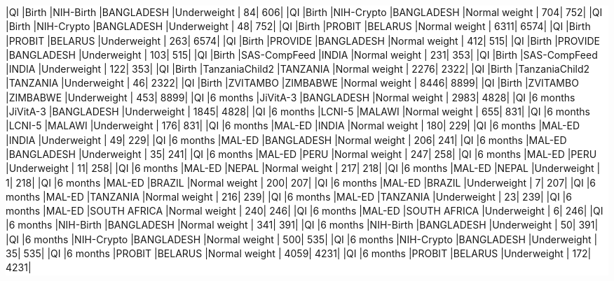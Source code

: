 |QI      |Birth     |NIH-Birth      |BANGLADESH   |Underweight   |     84|   606|
|QI      |Birth     |NIH-Crypto     |BANGLADESH   |Normal weight |    704|   752|
|QI      |Birth     |NIH-Crypto     |BANGLADESH   |Underweight   |     48|   752|
|QI      |Birth     |PROBIT         |BELARUS      |Normal weight |   6311|  6574|
|QI      |Birth     |PROBIT         |BELARUS      |Underweight   |    263|  6574|
|QI      |Birth     |PROVIDE        |BANGLADESH   |Normal weight |    412|   515|
|QI      |Birth     |PROVIDE        |BANGLADESH   |Underweight   |    103|   515|
|QI      |Birth     |SAS-CompFeed   |INDIA        |Normal weight |    231|   353|
|QI      |Birth     |SAS-CompFeed   |INDIA        |Underweight   |    122|   353|
|QI      |Birth     |TanzaniaChild2 |TANZANIA     |Normal weight |   2276|  2322|
|QI      |Birth     |TanzaniaChild2 |TANZANIA     |Underweight   |     46|  2322|
|QI      |Birth     |ZVITAMBO       |ZIMBABWE     |Normal weight |   8446|  8899|
|QI      |Birth     |ZVITAMBO       |ZIMBABWE     |Underweight   |    453|  8899|
|QI      |6 months  |JiVitA-3       |BANGLADESH   |Normal weight |   2983|  4828|
|QI      |6 months  |JiVitA-3       |BANGLADESH   |Underweight   |   1845|  4828|
|QI      |6 months  |LCNI-5         |MALAWI       |Normal weight |    655|   831|
|QI      |6 months  |LCNI-5         |MALAWI       |Underweight   |    176|   831|
|QI      |6 months  |MAL-ED         |INDIA        |Normal weight |    180|   229|
|QI      |6 months  |MAL-ED         |INDIA        |Underweight   |     49|   229|
|QI      |6 months  |MAL-ED         |BANGLADESH   |Normal weight |    206|   241|
|QI      |6 months  |MAL-ED         |BANGLADESH   |Underweight   |     35|   241|
|QI      |6 months  |MAL-ED         |PERU         |Normal weight |    247|   258|
|QI      |6 months  |MAL-ED         |PERU         |Underweight   |     11|   258|
|QI      |6 months  |MAL-ED         |NEPAL        |Normal weight |    217|   218|
|QI      |6 months  |MAL-ED         |NEPAL        |Underweight   |      1|   218|
|QI      |6 months  |MAL-ED         |BRAZIL       |Normal weight |    200|   207|
|QI      |6 months  |MAL-ED         |BRAZIL       |Underweight   |      7|   207|
|QI      |6 months  |MAL-ED         |TANZANIA     |Normal weight |    216|   239|
|QI      |6 months  |MAL-ED         |TANZANIA     |Underweight   |     23|   239|
|QI      |6 months  |MAL-ED         |SOUTH AFRICA |Normal weight |    240|   246|
|QI      |6 months  |MAL-ED         |SOUTH AFRICA |Underweight   |      6|   246|
|QI      |6 months  |NIH-Birth      |BANGLADESH   |Normal weight |    341|   391|
|QI      |6 months  |NIH-Birth      |BANGLADESH   |Underweight   |     50|   391|
|QI      |6 months  |NIH-Crypto     |BANGLADESH   |Normal weight |    500|   535|
|QI      |6 months  |NIH-Crypto     |BANGLADESH   |Underweight   |     35|   535|
|QI      |6 months  |PROBIT         |BELARUS      |Normal weight |   4059|  4231|
|QI      |6 months  |PROBIT         |BELARUS      |Underweight   |    172|  4231|